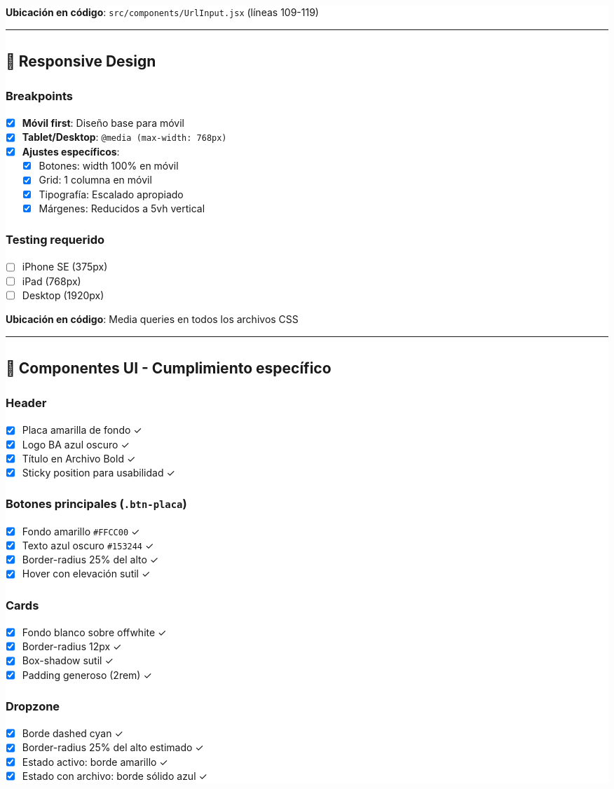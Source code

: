 **Ubicación en código**: `src/components/UrlInput.jsx` (líneas 109-119)

---

## 📱 Responsive Design

### Breakpoints
- [x] **Móvil first**: Diseño base para móvil
- [x] **Tablet/Desktop**: `@media (max-width: 768px)`
- [x] **Ajustes específicos**:
  - [x] Botones: width 100% en móvil
  - [x] Grid: 1 columna en móvil
  - [x] Tipografía: Escalado apropiado
  - [x] Márgenes: Reducidos a 5vh vertical

### Testing requerido
- [ ] iPhone SE (375px)
- [ ] iPad (768px)
- [ ] Desktop (1920px)

**Ubicación en código**: Media queries en todos los archivos CSS

---

## 🎨 Componentes UI - Cumplimiento específico

### Header
- [x] Placa amarilla de fondo ✓
- [x] Logo BA azul oscuro ✓
- [x] Título en Archivo Bold ✓
- [x] Sticky position para usabilidad ✓

### Botones principales (`.btn-placa`)
- [x] Fondo amarillo `#FFCC00` ✓
- [x] Texto azul oscuro `#153244` ✓
- [x] Border-radius 25% del alto ✓
- [x] Hover con elevación sutil ✓

### Cards
- [x] Fondo blanco sobre offwhite ✓
- [x] Border-radius 12px ✓
- [x] Box-shadow sutil ✓
- [x] Padding generoso (2rem) ✓

### Dropzone
- [x] Borde dashed cyan ✓
- [x] Border-radius 25% del alto estimado ✓
- [x] Estado activo: borde amarillo ✓
- [x] Estado con archivo: borde sólido azul ✓
